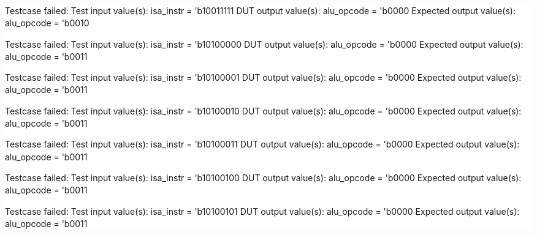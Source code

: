 Testcase failed:
Test input value(s):
isa_instr = 'b10011111
DUT output value(s):
alu_opcode = 'b0000
Expected output value(s):
alu_opcode = 'b0010

Testcase failed:
Test input value(s):
isa_instr = 'b10100000
DUT output value(s):
alu_opcode = 'b0000
Expected output value(s):
alu_opcode = 'b0011

Testcase failed:
Test input value(s):
isa_instr = 'b10100001
DUT output value(s):
alu_opcode = 'b0000
Expected output value(s):
alu_opcode = 'b0011

Testcase failed:
Test input value(s):
isa_instr = 'b10100010
DUT output value(s):
alu_opcode = 'b0000
Expected output value(s):
alu_opcode = 'b0011

Testcase failed:
Test input value(s):
isa_instr = 'b10100011
DUT output value(s):
alu_opcode = 'b0000
Expected output value(s):
alu_opcode = 'b0011

Testcase failed:
Test input value(s):
isa_instr = 'b10100100
DUT output value(s):
alu_opcode = 'b0000
Expected output value(s):
alu_opcode = 'b0011

Testcase failed:
Test input value(s):
isa_instr = 'b10100101
DUT output value(s):
alu_opcode = 'b0000
Expected output value(s):
alu_opcode = 'b0011
